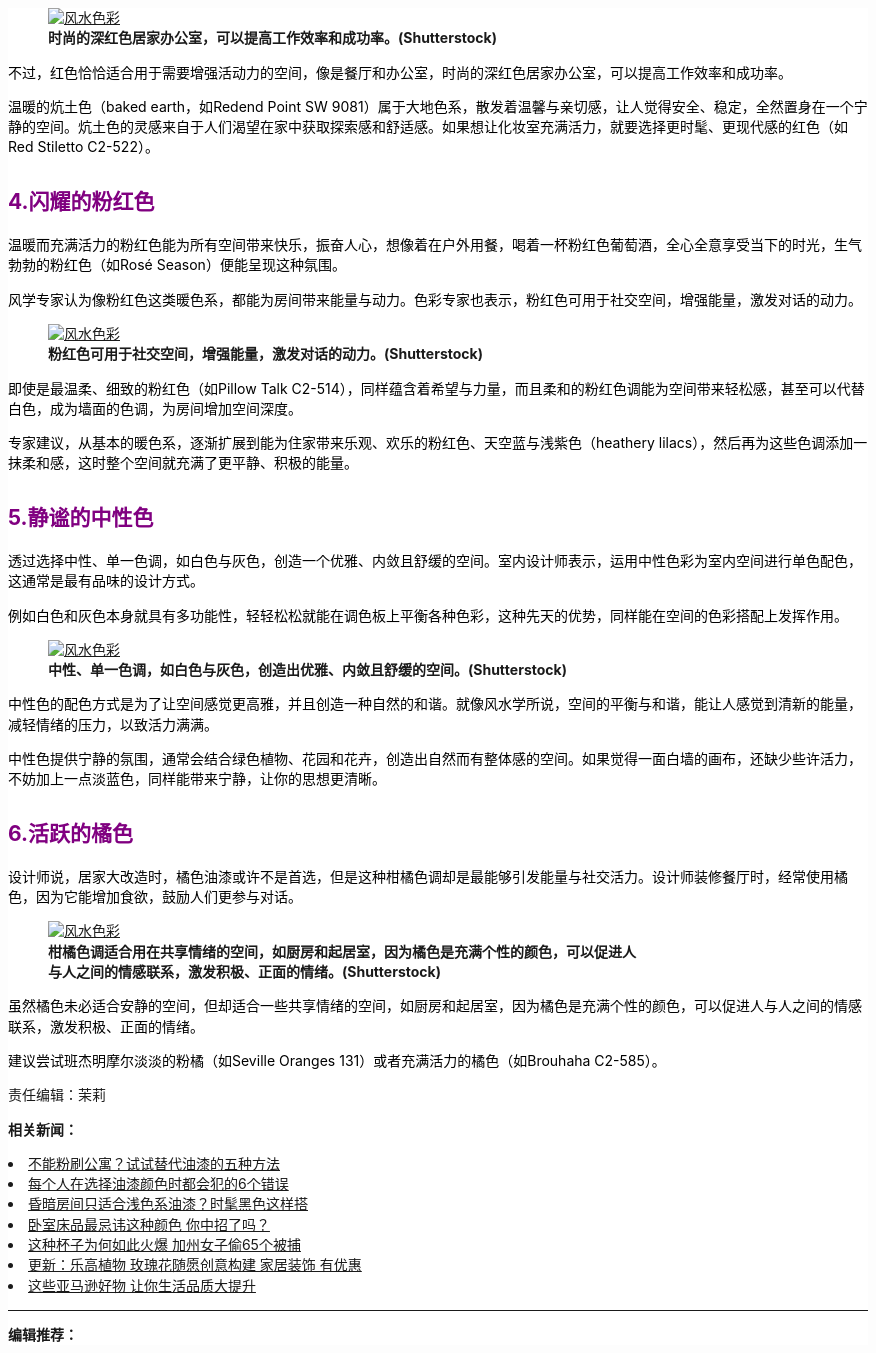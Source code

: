 <figure id="attachment_14175423" aria-describedby="caption-attachment-14175423" style="width: 600px" class="wp-caption aligncenter"><a target="_blank" href="https://i.epochtimes.com/assets/uploads/2024/02/id14175423-shutterstock_1036785826-e1707316776369.jpg"><img class="size-large wp-image-14175423" src="https://i.epochtimes.com/assets/uploads/2024/02/id14175423-shutterstock_1036785826-600x400.jpg" alt="风水色彩" width="600" b="400" /></a><figcaption id="caption-attachment-14175423" class="wp-caption-text"><strong>时尚的深红色居家办公室，可以提高工作效率和成功率。(Shutterstock)</strong></figcaption></figure>
<p><span style="color: #000000;">不过，红色恰恰适合用于需要增强活动力的空间，像是餐厅和办公室，时尚的深红色居家办公室，可以提高工作效率和成功率。</span></p>
<p><span style="color: #000000;">温暖的炕土色（baked earth，如<ahref="https://www.sherwin-williams.com/en-us/color/color-of-the-year/2023" target="_blank" rel="noopener noreferrer">Redend Point SW 9081</a>）属于大地色系，散发着温馨与亲切感，让人觉得安全、稳定，全然置身在一个宁静的空间。炕土色的灵感来自于人们渴望在家中获取探索感和舒适感。如果想让化妆室充满活力，就要选择更时髦、更现代感的红色（如<ahref="https://c2paint.com/products/redstiletto-c2-522?_pos=1&amp;_sid=bead58b94&amp;_ss=r&amp;variant=29079716692077" target="_blank" rel="noopener noreferrer">Red Stiletto C2-522）</a>。</span></p>
<h2><span style="color: #800080;">4.闪耀的粉红色</span></h2>
<p><span style="color: #000000;">温暖而充满活力的粉红色能为所有空间带来快乐，振奋人心，想像着在户外用餐，喝着一杯粉红色葡萄酒，全心全意享受当下的时光，生气勃勃的粉红色（如<ahref="https://www.clare.com/products/paint-rose-season" target="_blank" rel="noopener noreferrer">Rosé Season</a>）便能呈现这种氛围。</span></p>
<p><span style="color: #000000;">风学专家认为像粉红色这类暖色系，都能为房间带来能量与动力。色彩专家也表示，粉红色可用于社交空间，增强能量，激发对话的动力。</span></p>
<figure id="attachment_14175429" aria-describedby="caption-attachment-14175429" style="width: 600px" class="wp-caption aligncenter"><a target="_blank" href="https://i.epochtimes.com/assets/uploads/2024/02/id14175429-shutterstock_2142292001-e1707316724542.jpg"><img class="size-large wp-image-14175429" src="https://i.epochtimes.com/assets/uploads/2024/02/id14175429-shutterstock_2142292001-600x400.jpg" alt="风水色彩" width="600" b="400" /></a><figcaption id="caption-attachment-14175429" class="wp-caption-text"><strong>粉红色可用于社交空间，增强能量，激发对话的动力。(Shutterstock)</strong></figcaption></figure>
<p><span style="color: #000000;">即使是最温柔、细致的粉红色（如<ahref="https://c2paint.com/products/pillowtalk-c2-514?variant=29079685005421" target="_blank" rel="noopener noreferrer">Pillow Talk C2-514</a>），同样蕴含着希望与力量，而且柔和的粉红色调能为空间带来轻松感，甚至可以代替白色，成为墙面的色调，为房间增加空间深度。</span></p>
<p><span style="color: #000000;">专家建议，从基本的暖色系，逐渐扩展到能为住家带来乐观、欢乐的粉红色、天空蓝与浅紫色（heathery lilacs），然后再为这些色调添加一抹柔和感，这时整个空间就充满了更平静、积极的能量。</span></p>
<h2><span style="color: #800080;">5.静谧的中性色</span></h2>
<p><span style="color: #000000;">透过选择中性、单一色调，如白色与灰色，创造一个优雅、内敛且舒缓的空间。室内设计师表示，运用中性色彩为室内空间进行单色配色，这通常是最有品味的设计方式。</span></p>
<p><span style="color: #000000;">例如白色和灰色本身就具有多功能性，轻轻松松就能在调色板上平衡各种色彩，这种先天的优势，同样能在空间的色彩搭配上发挥作用。</span></p>
<figure id="attachment_14175422" aria-describedby="caption-attachment-14175422" style="width: 600px" class="wp-caption aligncenter"><a target="_blank" href="https://i.epochtimes.com/assets/uploads/2024/02/id14175422-shutterstock_695559196-e1707316786120.jpg"><img class="size-large wp-image-14175422" src="https://i.epochtimes.com/assets/uploads/2024/02/id14175422-shutterstock_695559196-600x400.jpg" alt="风水色彩" width="600" b="400" /></a><figcaption id="caption-attachment-14175422" class="wp-caption-text"><strong>中性、单一色调，如白色与灰色，创造出优雅、内敛且舒缓的空间。(Shutterstock)</strong></figcaption></figure>
<p><span style="color: #000000;">中性色的配色方式是为了让空间感觉更高雅，并且创造一种自然的和谐。就像风水学所说，空间的平衡与和谐，能让人感觉到清新的能量，减轻情绪的压力，以致活力满满。</span></p>
<p><span style="color: #000000;">中性色提供宁静的氛围，通常会结合绿色植物、花园和花卉，创造出自然而有整体感的空间。如果觉得一面白墙的画布，还缺少些许活力，不妨加上一点淡蓝色，同样能带来宁静，让你的思想更清晰。</span></p>
<h2><span style="color: #800080;">6.活跃的橘色</span></h2>
<p><span style="color: #000000;">设计师说，居家大改造时，橘色油漆或许不是首选，但是这种柑橘色调却是最能够引发能量与社交活力。设计师装修餐厅时，经常使用橘色，因为它能增加食欲，鼓励人们更参与对话。</span></p>
<figure id="attachment_14175428" aria-describedby="caption-attachment-14175428" style="width: 600px" class="wp-caption aligncenter"><a target="_blank" href="https://i.epochtimes.com/assets/uploads/2024/02/id14175428-shutterstock_2069164577-e1707316737908.jpg"><img class="size-large wp-image-14175428" src="https://i.epochtimes.com/assets/uploads/2024/02/id14175428-shutterstock_2069164577-600x400.jpg" alt="风水色彩" width="600" b="400" /></a><figcaption id="caption-attachment-14175428" class="wp-caption-text"><strong>柑橘色调适合用在共享情绪的空间，如厨房和起居室，因为橘色是充满个性的颜色，可以促进人与人之间的情感联系，激发积极、正面的情绪。(Shutterstock)</strong></figcaption></figure>
<p><span style="color: #000000;">虽然橘色未必适合安静的空间，但却适合一些共享情绪的空间，如厨房和起居室，因为橘色是充满个性的颜色，可以促进人与人之间的情感联系，激发积极、正面的情绪。</span></p>
<p><span style="color: #000000;">建议尝试班杰明摩尔淡淡的粉橘（如<ahref="https://www.benjaminmoore.com/en-us/paint-colors/color/131/seville-oranges" target="_blank" rel="noopener noreferrer">Seville Oranges 131</a>）或者充满活力的橘色（如<ahref="https://c2paint.com/products/brouhaha-c2-585?variant=29079359914093" target="_blank" rel="noopener noreferrer">Brouhaha C2-585</a>）。</span></p>
<p>责任编辑：茉莉</p>
	
<strong>相关新闻：</strong>
<li><a href="https://github.com/19920513/djy/blob/master/gb/21/9/3/n13208140.md#1">不能粉刷公寓？试试替代油漆的五种方法</a></li>
<li><a href="https://github.com/19920513/djy/blob/master/gb/22/2/26/n13606670.md#1">每个人在选择油漆颜色时都会犯的6个错误</a></li>
<li><a href="https://github.com/19920513/djy/blob/master/gb/23/4/1/n13963167.md#1">昏暗房间只适合浅色系油漆？时髦黑色这样搭</a></li>
<li><a href="https://github.com/19920513/djy/blob/master/gb/23/9/29/n14084587.md#1">卧室床品最忌讳这种颜色 你中招了吗？</a></li>
<li><a href="https://github.com/19920513/djy/blob/master/gb/24/1/24/n14165769.md#1">这种杯子为何如此火爆 加州女子偷65个被捕</a></li>
<li><a href="https://github.com/19920513/djy/blob/master/gb/23/11/21/n14121397.md#1">更新：乐高植物 玫瑰花随愿创意构建 家居装饰 有优惠</a></li>
<li><a href="https://github.com/19920513/djy/blob/master/gb/23/12/21/n14141316.md#1">这些亚马逊好物 让你生活品质大提升</a></li>
<hr>
<strong>编辑推荐：</strong>